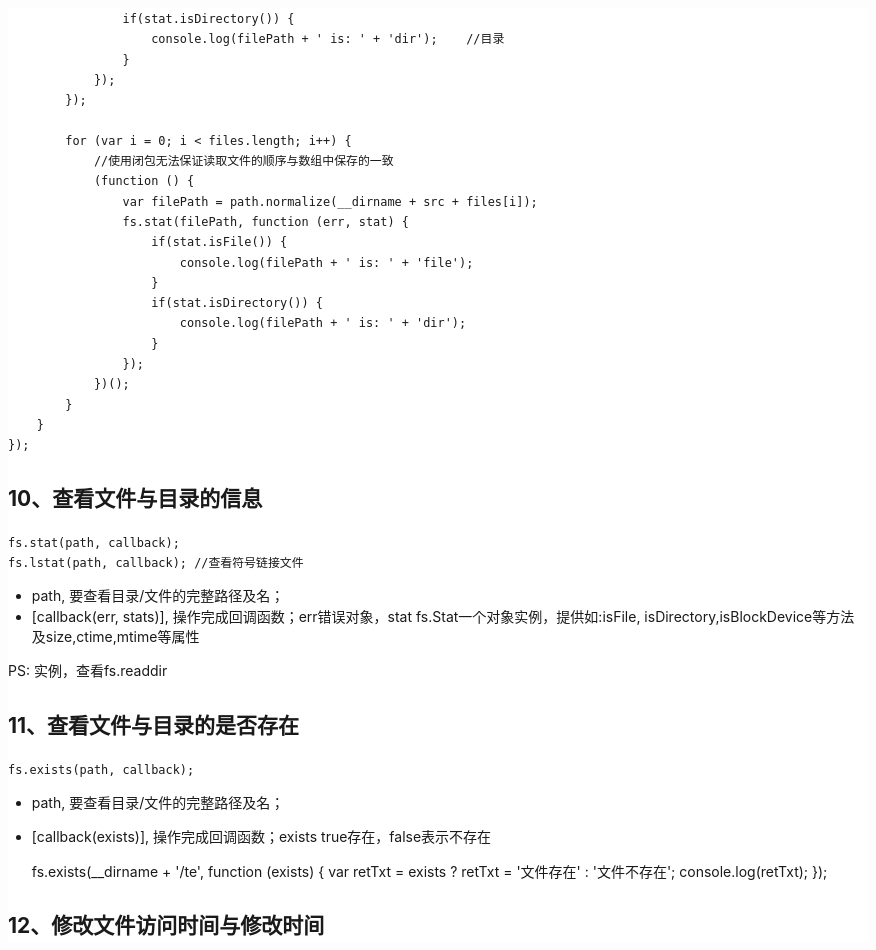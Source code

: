 ```
                if(stat.isDirectory()) {
                    console.log(filePath + ' is: ' + 'dir');    //目录
                }
            });
        });
        
        for (var i = 0; i < files.length; i++) {
            //使用闭包无法保证读取文件的顺序与数组中保存的一致
            (function () {
                var filePath = path.normalize(__dirname + src + files[i]);
                fs.stat(filePath, function (err, stat) {
                    if(stat.isFile()) {
                        console.log(filePath + ' is: ' + 'file');
                    }
                    if(stat.isDirectory()) {
                        console.log(filePath + ' is: ' + 'dir');
                    }
                });
            })();
        }
    }
});
```

## 10、查看文件与目录的信息

    fs.stat(path, callback);
    fs.lstat(path, callback); //查看符号链接文件


 * path, 要查看目录/文件的完整路径及名；
 * [callback(err, stats)], 操作完成回调函数；err错误对象，stat fs.Stat一个对象实例，提供如:isFile, isDirectory,isBlockDevice等方法及size,ctime,mtime等属性

PS: 实例，查看fs.readdir


## 11、查看文件与目录的是否存在

    fs.exists(path, callback);

 * path, 要查看目录/文件的完整路径及名；
 * [callback(exists)], 操作完成回调函数；exists true存在，false表示不存在


    fs.exists(__dirname + '/te', function (exists) {
        var retTxt = exists ? retTxt = '文件存在' : '文件不存在';
        console.log(retTxt);
    });


## 12、修改文件访问时间与修改时间
